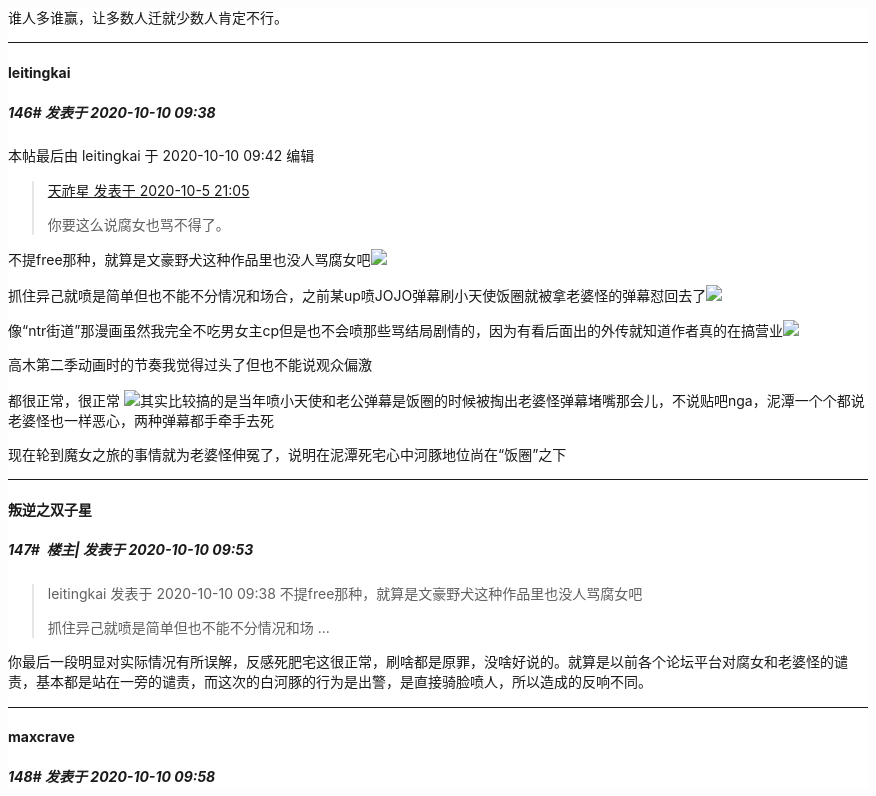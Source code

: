 


谁人多谁赢，让多数人迁就少数人肯定不行。







*****

####  leitingkai  
##### 146#       发表于 2020-10-10 09:38



 本帖最后由 leitingkai 于 2020-10-10 09:42 编辑 
<blockquote><a href="httphttps://bbs.saraba1st.com/2b/forum.php?mod=redirect&amp;goto=findpost&amp;pid=48960742&amp;ptid=1963183" target="_blank">天祚星 发表于 2020-10-5 21:05</a>

你要这么说腐女也骂不得了。</blockquote>
不提free那种，就算是文豪野犬这种作品里也没人骂腐女吧<img src="https://static.saraba1st.com/image/smiley/face2017/067.png" referrerpolicy="no-referrer">

抓住异己就喷是简单但也不能不分情况和场合，之前某up喷JOJO弹幕刷小天使饭圈就被拿老婆怪的弹幕怼回去了<img src="https://static.saraba1st.com/image/smiley/face2017/067.png" referrerpolicy="no-referrer">

像“ntr街道”那漫画虽然我完全不吃男女主cp但是也不会喷那些骂结局剧情的，因为有看后面出的外传就知道作者真的在搞营业<img src="https://static.saraba1st.com/image/smiley/face2017/067.png" referrerpolicy="no-referrer">

高木第二季动画时的节奏我觉得过头了但也不能说观众偏激

都很正常，很正常
<img src="https://static.saraba1st.com/image/smiley/face2017/068.png" referrerpolicy="no-referrer">其实比较搞的是当年喷小天使和老公弹幕是饭圈的时候被掏出老婆怪弹幕堵嘴那会儿，不说贴吧nga，泥潭一个个都说老婆怪也一样恶心，两种弹幕都手牵手去死

现在轮到魔女之旅的事情就为老婆怪伸冤了，说明在泥潭死宅心中河豚地位尚在“饭圈”之下







*****

####  叛逆之双子星  
##### 147#         楼主| 发表于 2020-10-10 09:53



<blockquote>leitingkai 发表于 2020-10-10 09:38
不提free那种，就算是文豪野犬这种作品里也没人骂腐女吧

抓住异己就喷是简单但也不能不分情况和场 ...</blockquote>
你最后一段明显对实际情况有所误解，反感死肥宅这很正常，刷啥都是原罪，没啥好说的。就算是以前各个论坛平台对腐女和老婆怪的谴责，基本都是站在一旁的谴责，而这次的白河豚的行为是出警，是直接骑脸喷人，所以造成的反响不同。







*****

####  maxcrave  
##### 148#       发表于 2020-10-10 09:58
